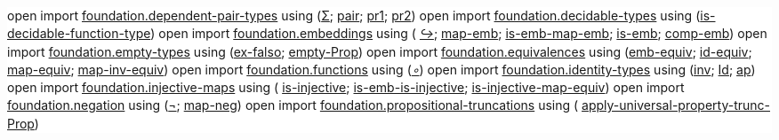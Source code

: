 <a id="735" class="Keyword">open</a> <a id="740" class="Keyword">import</a> <a id="747" href="foundation.dependent-pair-types.html" class="Module">foundation.dependent-pair-types</a> <a id="779" class="Keyword">using</a> <a id="785" class="Symbol">(</a><a id="786" href="foundation-core.dependent-pair-types.html#502" class="Record">Σ</a><a id="787" class="Symbol">;</a> <a id="789" href="foundation-core.dependent-pair-types.html#575" class="InductiveConstructor">pair</a><a id="793" class="Symbol">;</a> <a id="795" href="foundation-core.dependent-pair-types.html#592" class="Field">pr1</a><a id="798" class="Symbol">;</a> <a id="800" href="foundation-core.dependent-pair-types.html#604" class="Field">pr2</a><a id="803" class="Symbol">)</a>
<a id="805" class="Keyword">open</a> <a id="810" class="Keyword">import</a> <a id="817" href="foundation.decidable-types.html" class="Module">foundation.decidable-types</a> <a id="844" class="Keyword">using</a> <a id="850" class="Symbol">(</a><a id="851" href="foundation.decidable-types.html#4398" class="Function">is-decidable-function-type</a><a id="877" class="Symbol">)</a>
<a id="879" class="Keyword">open</a> <a id="884" class="Keyword">import</a> <a id="891" href="foundation.embeddings.html" class="Module">foundation.embeddings</a> <a id="913" class="Keyword">using</a>
  <a id="921" class="Symbol">(</a> <a id="923" href="foundation-core.embeddings.html#1062" class="Function Operator">_↪_</a><a id="926" class="Symbol">;</a> <a id="928" href="foundation-core.embeddings.html#1205" class="Function">map-emb</a><a id="935" class="Symbol">;</a> <a id="937" href="foundation-core.embeddings.html#1252" class="Function">is-emb-map-emb</a><a id="951" class="Symbol">;</a> <a id="953" href="foundation-core.embeddings.html#980" class="Function">is-emb</a><a id="959" class="Symbol">;</a> <a id="961" href="foundation.embeddings.html#2740" class="Function">comp-emb</a><a id="969" class="Symbol">)</a>
<a id="971" class="Keyword">open</a> <a id="976" class="Keyword">import</a> <a id="983" href="foundation.empty-types.html" class="Module">foundation.empty-types</a> <a id="1006" class="Keyword">using</a> <a id="1012" class="Symbol">(</a><a id="1013" href="foundation-core.empty-types.html#1147" class="Function">ex-falso</a><a id="1021" class="Symbol">;</a> <a id="1023" href="foundation-core.empty-types.html#2414" class="Function">empty-Prop</a><a id="1033" class="Symbol">)</a>
<a id="1035" class="Keyword">open</a> <a id="1040" class="Keyword">import</a> <a id="1047" href="foundation.equivalences.html" class="Module">foundation.equivalences</a> <a id="1071" class="Keyword">using</a>
  <a id="1079" class="Symbol">(</a><a id="1080" href="foundation.equivalences.html#2824" class="Function">emb-equiv</a><a id="1089" class="Symbol">;</a> <a id="1091" href="foundation-core.equivalences.html#2480" class="Function">id-equiv</a><a id="1099" class="Symbol">;</a> <a id="1101" href="foundation-core.equivalences.html#1807" class="Function">map-equiv</a><a id="1110" class="Symbol">;</a> <a id="1112" href="foundation-core.equivalences.html#5022" class="Function">map-inv-equiv</a><a id="1125" class="Symbol">)</a>
<a id="1127" class="Keyword">open</a> <a id="1132" class="Keyword">import</a> <a id="1139" href="foundation.functions.html" class="Module">foundation.functions</a> <a id="1160" class="Keyword">using</a> <a id="1166" class="Symbol">(</a><a id="1167" href="foundation-core.functions.html#407" class="Function Operator">_∘_</a><a id="1170" class="Symbol">)</a>
<a id="1172" class="Keyword">open</a> <a id="1177" class="Keyword">import</a> <a id="1184" href="foundation.identity-types.html" class="Module">foundation.identity-types</a> <a id="1210" class="Keyword">using</a> <a id="1216" class="Symbol">(</a><a id="1217" href="foundation-core.identity-types.html#1552" class="Function">inv</a><a id="1220" class="Symbol">;</a> <a id="1222" href="foundation-core.identity-types.html#641" class="Datatype">Id</a><a id="1224" class="Symbol">;</a> <a id="1226" href="foundation-core.identity-types.html#2853" class="Function">ap</a><a id="1228" class="Symbol">)</a>
<a id="1230" class="Keyword">open</a> <a id="1235" class="Keyword">import</a> <a id="1242" href="foundation.injective-maps.html" class="Module">foundation.injective-maps</a> <a id="1268" class="Keyword">using</a>
  <a id="1276" class="Symbol">(</a> <a id="1278" href="foundation.injective-maps.html#1295" class="Function">is-injective</a><a id="1290" class="Symbol">;</a> <a id="1292" href="foundation.injective-maps.html#4595" class="Function">is-emb-is-injective</a><a id="1311" class="Symbol">;</a> <a id="1313" href="foundation.injective-maps.html#3001" class="Function">is-injective-map-equiv</a><a id="1335" class="Symbol">)</a>
<a id="1337" class="Keyword">open</a> <a id="1342" class="Keyword">import</a> <a id="1349" href="foundation.negation.html" class="Module">foundation.negation</a> <a id="1369" class="Keyword">using</a> <a id="1375" class="Symbol">(</a><a id="1376" href="foundation-core.negation.html#452" class="Function">¬</a><a id="1377" class="Symbol">;</a> <a id="1379" href="foundation-core.negation.html#499" class="Function">map-neg</a><a id="1386" class="Symbol">)</a>
<a id="1388" class="Keyword">open</a> <a id="1393" class="Keyword">import</a> <a id="1400" href="foundation.propositional-truncations.html" class="Module">foundation.propositional-truncations</a> <a id="1437" class="Keyword">using</a>
  <a id="1445" class="Symbol">(</a> <a id="1447" href="foundation.propositional-truncations.html#5581" class="Function">apply-universal-property-trunc-Prop</a><a id="1482" class="Symbol">)</a>